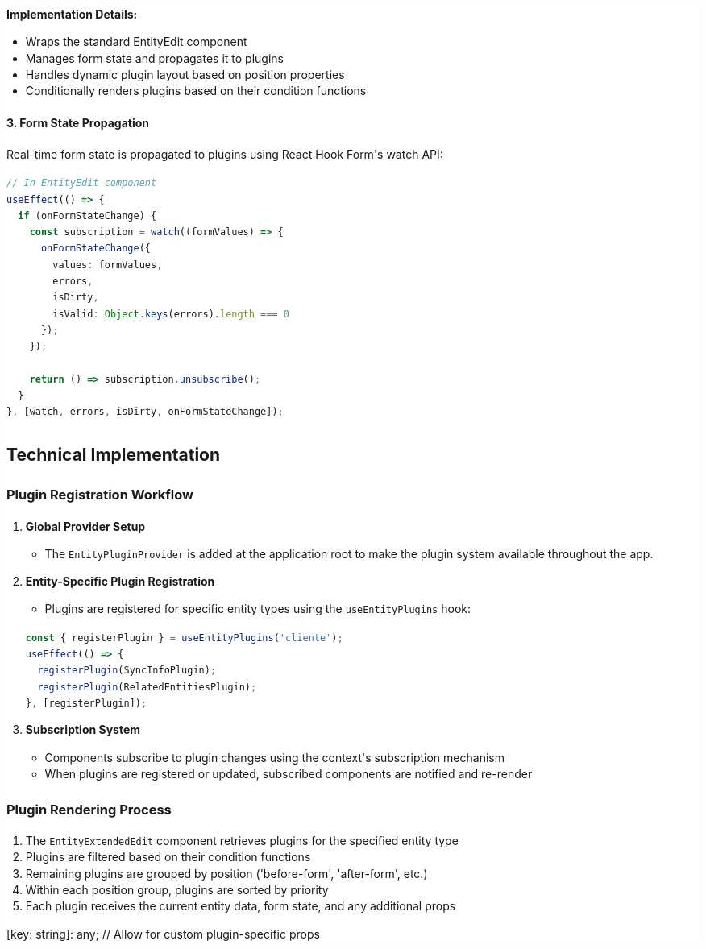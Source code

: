 **Implementation Details:**
- Wraps the standard EntityEdit component
- Manages form state and propagates it to plugins
- Handles dynamic plugin layout based on position properties
- Conditionally renders plugins based on their condition functions

#### 3. Form State Propagation

Real-time form state is propagated to plugins using React Hook Form's watch API:

```typescript
// In EntityEdit component
useEffect(() => {
  if (onFormStateChange) {
    const subscription = watch((formValues) => {
      onFormStateChange({
        values: formValues,
        errors,
        isDirty,
        isValid: Object.keys(errors).length === 0
      });
    });
    
    return () => subscription.unsubscribe();
  }
}, [watch, errors, isDirty, onFormStateChange]);
```

## Technical Implementation

### Plugin Registration Workflow

1. **Global Provider Setup**
   - The `EntityPluginProvider` is added at the application root to make the plugin system available throughout the app.

2. **Entity-Specific Plugin Registration**
   - Plugins are registered for specific entity types using the `useEntityPlugins` hook:
   ```typescript
   const { registerPlugin } = useEntityPlugins('cliente');
   useEffect(() => {
     registerPlugin(SyncInfoPlugin);
     registerPlugin(RelatedEntitiesPlugin);
   }, [registerPlugin]);
   ```

3. **Subscription System**
   - Components subscribe to plugin changes using the context's subscription mechanism
   - When plugins are registered or updated, subscribed components are notified and re-render

### Plugin Rendering Process

1. The `EntityExtendedEdit` component retrieves plugins for the specified entity type
2. Plugins are filtered based on their condition functions
3. Remaining plugins are grouped by position ('before-form', 'after-form', etc.)
4. Within each position group, plugins are sorted by priority
5. Each plugin receives the current entity data, form state, and any additional props


  [key: string]: any; // Allow for custom plugin-specific props